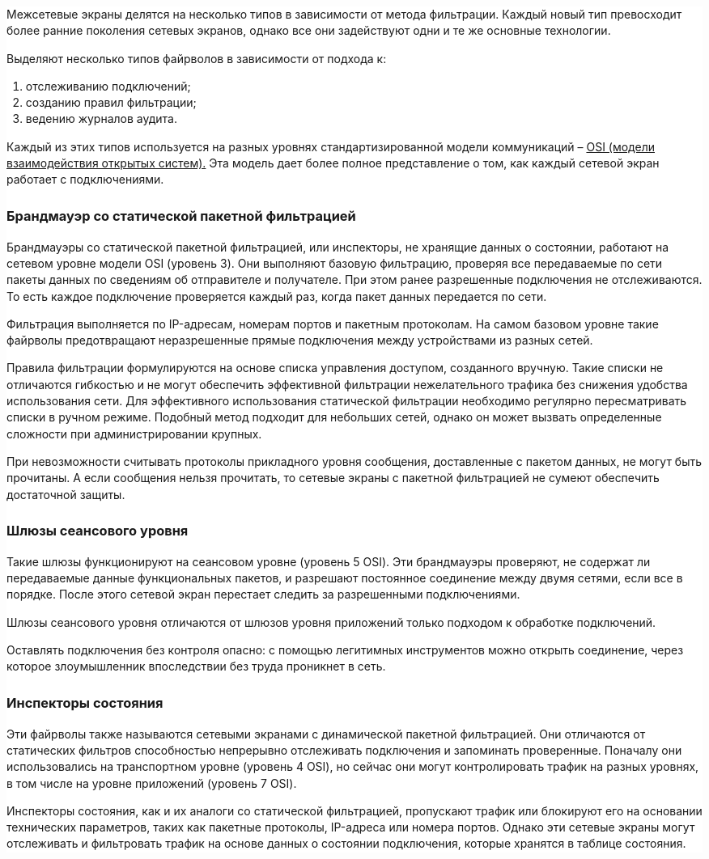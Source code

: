 Межсетевые экраны делятся на несколько типов в зависимости от метода фильтрации. Каждый новый тип превосходит более ранние поколения сетевых экранов, однако все они задействуют одни и те же основные технологии.

Выделяют несколько типов файрволов в зависимости от подхода к:

1. отслеживанию подключений;
2. созданию правил фильтрации;
3. ведению журналов аудита.

Каждый из этих типов используется на разных уровнях стандартизированной модели коммуникаций – [OSI (модели взаимодействия открытых систем).](https://www.networkworld.com/article/3239677/the-osi-model-explained-and-how-to-easily-remember-its-7-layers.html) Эта модель дает более полное представление о том, как каждый сетевой экран работает с подключениями.

### Брандмауэр со статической пакетной фильтрацией

Брандмауэры со статической пакетной фильтрацией, или инспекторы, не хранящие данных о состоянии, работают на сетевом уровне модели OSI (уровень 3). Они выполняют базовую фильтрацию, проверяя все передаваемые по сети пакеты данных по сведениям об отправителе и получателе. При этом ранее разрешенные подключения не отслеживаются. То есть каждое подключение проверяется каждый раз, когда пакет данных передается по сети.

Фильтрация выполняется по IP-адресам, номерам портов и пакетным протоколам. На самом базовом уровне такие файрволы предотвращают неразрешенные прямые подключения между устройствами из разных сетей.

Правила фильтрации формулируются на основе списка управления доступом, созданного вручную. Такие списки не отличаются гибкостью и не могут обеспечить эффективной фильтрации нежелательного трафика без снижения удобства использования сети. Для эффективного использования статической фильтрации необходимо регулярно пересматривать списки в ручном режиме. Подобный метод подходит для небольших сетей, однако он может вызвать определенные сложности при администрировании крупных.

При невозможности считывать протоколы прикладного уровня сообщения, доставленные с пакетом данных, не могут быть прочитаны. А если сообщения нельзя прочитать, то сетевые экраны с пакетной фильтрацией не сумеют обеспечить достаточной защиты.

### Шлюзы сеансового уровня

Такие шлюзы функционируют на сеансовом уровне (уровень 5 OSI). Эти брандмауэры проверяют, не содержат ли передаваемые данные функциональных пакетов, и разрешают постоянное соединение между двумя сетями, если все в порядке. После этого сетевой экран перестает следить за разрешенными подключениями.

Шлюзы сеансового уровня отличаются от шлюзов уровня приложений только подходом к обработке подключений.

Оставлять подключения без контроля опасно: с помощью легитимных инструментов можно открыть соединение, через которое злоумышленник впоследствии без труда проникнет в сеть.

### Инспекторы состояния

Эти файрволы также называются сетевыми экранами с динамической пакетной фильтрацией. Они отличаются от статических фильтров способностью непрерывно отслеживать подключения и запоминать проверенные. Поначалу они использовались на транспортном уровне (уровень 4 OSI), но сейчас они могут контролировать трафик на разных уровнях, в том числе на уровне приложений (уровень 7 OSI).

Инспекторы состояния, как и их аналоги со статической фильтрацией, пропускают трафик или блокируют его на основании технических параметров, таких как пакетные протоколы, IP-адреса или номера портов. Однако эти сетевые экраны могут отслеживать и фильтровать трафик на основе данных о состоянии подключения, которые хранятся в таблице состояния.
